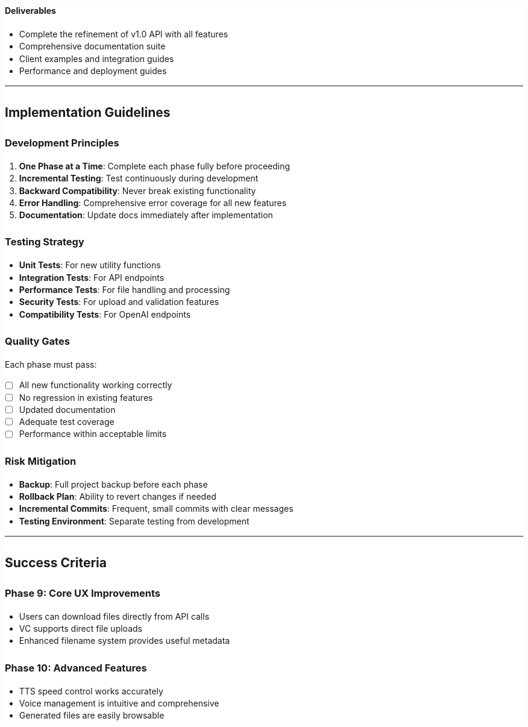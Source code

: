 #### **Deliverables**
- Complete the refinement of v1.0 API with all features
- Comprehensive documentation suite
- Client examples and integration guides
- Performance and deployment guides

---

## **Implementation Guidelines**

### **Development Principles**
1. **One Phase at a Time**: Complete each phase fully before proceeding
2. **Incremental Testing**: Test continuously during development
3. **Backward Compatibility**: Never break existing functionality
4. **Error Handling**: Comprehensive error coverage for all new features
5. **Documentation**: Update docs immediately after implementation

### **Testing Strategy**
- **Unit Tests**: For new utility functions
- **Integration Tests**: For API endpoints
- **Performance Tests**: For file handling and processing
- **Security Tests**: For upload and validation features
- **Compatibility Tests**: For OpenAI endpoints

### **Quality Gates**
Each phase must pass:
- [ ] All new functionality working correctly
- [ ] No regression in existing features
- [ ] Updated documentation
- [ ] Adequate test coverage
- [ ] Performance within acceptable limits

### **Risk Mitigation**
- **Backup**: Full project backup before each phase
- **Rollback Plan**: Ability to revert changes if needed
- **Incremental Commits**: Frequent, small commits with clear messages
- **Testing Environment**: Separate testing from development

---

## **Success Criteria**

### **Phase 9**: Core UX Improvements
- Users can download files directly from API calls
- VC supports direct file uploads
- Enhanced filename system provides useful metadata

### **Phase 10**: Advanced Features
- TTS speed control works accurately
- Voice management is intuitive and comprehensive
- Generated files are easily browsable

